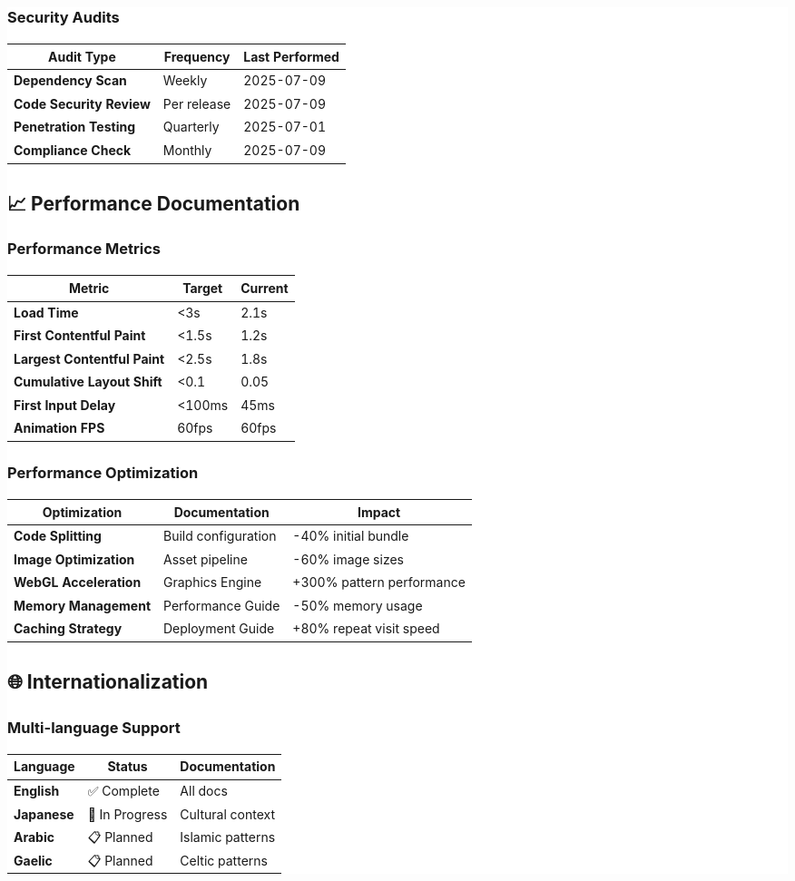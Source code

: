 ### Security Audits
| Audit Type | Frequency | Last Performed |
|------------|-----------|----------------|
| **Dependency Scan** | Weekly | 2025-07-09 |
| **Code Security Review** | Per release | 2025-07-09 |
| **Penetration Testing** | Quarterly | 2025-07-01 |
| **Compliance Check** | Monthly | 2025-07-09 |

## 📈 Performance Documentation

### Performance Metrics
| Metric | Target | Current |
|--------|--------|---------|
| **Load Time** | <3s | 2.1s |
| **First Contentful Paint** | <1.5s | 1.2s |
| **Largest Contentful Paint** | <2.5s | 1.8s |
| **Cumulative Layout Shift** | <0.1 | 0.05 |
| **First Input Delay** | <100ms | 45ms |
| **Animation FPS** | 60fps | 60fps |

### Performance Optimization
| Optimization | Documentation | Impact |
|-------------|---------------|--------|
| **Code Splitting** | Build configuration | -40% initial bundle |
| **Image Optimization** | Asset pipeline | -60% image sizes |
| **WebGL Acceleration** | Graphics Engine | +300% pattern performance |
| **Memory Management** | Performance Guide | -50% memory usage |
| **Caching Strategy** | Deployment Guide | +80% repeat visit speed |

## 🌐 Internationalization

### Multi-language Support
| Language | Status | Documentation |
|----------|--------|--------------|
| **English** | ✅ Complete | All docs |
| **Japanese** | 🔄 In Progress | Cultural context |
| **Arabic** | 📋 Planned | Islamic patterns |
| **Gaelic** | 📋 Planned | Celtic patterns |

